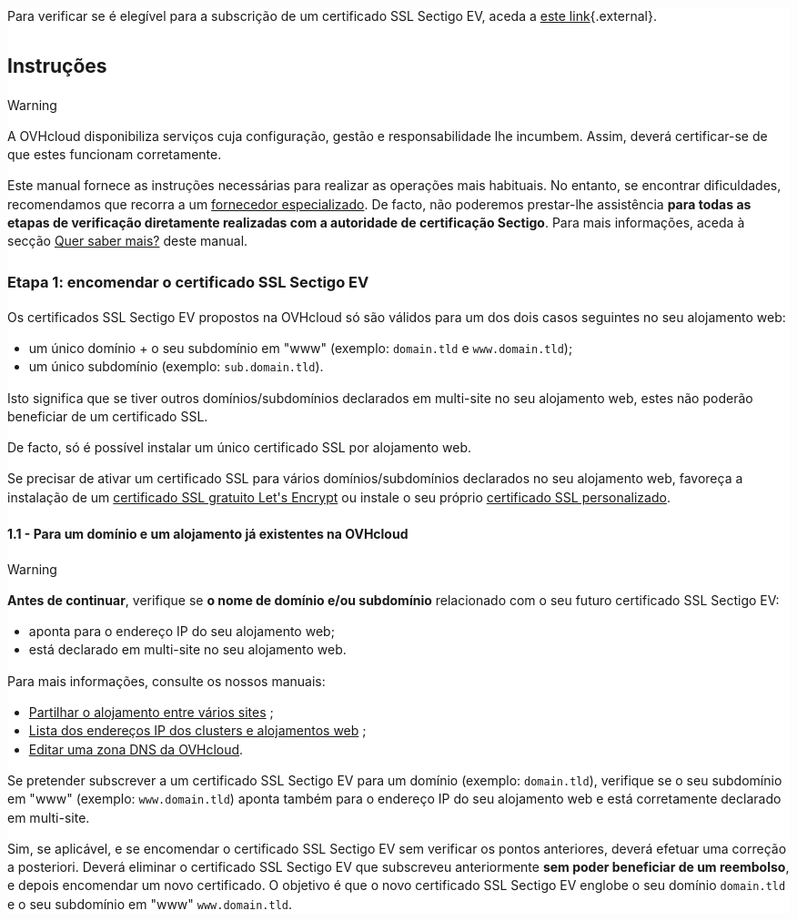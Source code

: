 Para verificar se é elegível para a subscrição de um certificado SSL Sectigo EV, aceda a [este link](https://help.sectigostore.com/support/solutions/articles/22000218717-extended-validation-ev-){.external}.
  
## Instruções

> [!warning]
>
> A OVHcloud disponibiliza serviços cuja configuração, gestão e responsabilidade lhe incumbem. Assim, deverá certificar-se de que estes funcionam corretamente.
> 
> Este manual fornece as instruções necessárias para realizar as operações mais habituais. No entanto, se encontrar dificuldades, recomendamos que recorra a um [fornecedor especializado](/links/partner). De facto, não poderemos prestar-lhe assistência **para todas as etapas de verificação diretamente realizadas com a autoridade de certificação Sectigo**. Para mais informações, aceda à secção [Quer saber mais?](#go-further) deste manual.
>

### Etapa 1: encomendar o certificado SSL Sectigo EV

Os certificados SSL Sectigo EV propostos na OVHcloud só são válidos para um dos dois casos seguintes no seu alojamento web:

- um único domínio + o seu subdomínio em "www" (exemplo: `domain.tld` e `www.domain.tld`);
- um único subdomínio (exemplo: `sub.domain.tld`).

Isto significa que se tiver outros domínios/subdomínios declarados em multi-site no seu alojamento web, estes não poderão beneficiar de um certificado SSL.

De facto, só é possível instalar um único certificado SSL por alojamento web.

Se precisar de ativar um certificado SSL para vários domínios/subdomínios declarados no seu alojamento web, favoreça a instalação de um [certificado SSL gratuito Let's Encrypt](/links/web/hosting-options-ssl) ou instale o seu próprio [certificado SSL personalizado](/pages/web_cloud/web_hosting/ssl_custom).

#### 1.1 - Para um domínio e um alojamento já existentes na OVHcloud

> [!warning]
>
> **Antes de continuar**, verifique se **o nome de domínio e/ou subdomínio** relacionado com o seu futuro certificado SSL Sectigo EV:
>
> - aponta para o endereço IP do seu alojamento web;
> - está declarado em multi-site no seu alojamento web.
>
> Para mais informações, consulte os nossos manuais:
>
> - [Partilhar o alojamento entre vários sites](/pages/web_cloud/web_hosting/multisites_configure_multisite) ;
> - [Lista dos endereços IP dos clusters e alojamentos web](/pages/web_cloud/web_hosting/clusters_and_shared_hosting_IP) ;
> - [Editar uma zona DNS da OVHcloud](/pages/web_cloud/domains/dns_zone_edit).
>
> Se pretender subscrever a um certificado SSL Sectigo EV para um domínio (exemplo: `domain.tld`), verifique se o seu subdomínio em "www" (exemplo: `www.domain.tld`) aponta também para o endereço IP do seu alojamento web e está corretamente declarado em multi-site.
>
> Sim, se aplicável, e se encomendar o certificado SSL Sectigo EV sem verificar os pontos anteriores, deverá efetuar uma correção a posteriori. Deverá eliminar o certificado SSL Sectigo EV que subscreveu anteriormente **sem poder beneficiar de um reembolso**, e depois encomendar um novo certificado. O objetivo é que o novo certificado SSL Sectigo EV englobe o seu domínio `domain.tld` e o seu subdomínio em "www" `www.domain.tld`.
>